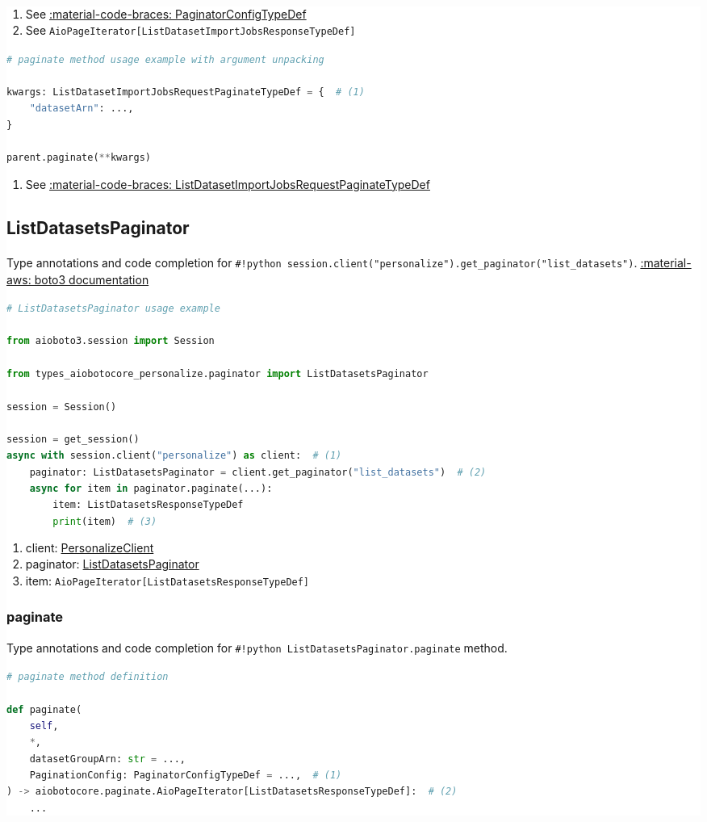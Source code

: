 1. See [:material-code-braces: PaginatorConfigTypeDef](./type_defs.md#paginatorconfigtypedef)
2. See `AioPageIterator[ListDatasetImportJobsResponseTypeDef]`


```python
# paginate method usage example with argument unpacking

kwargs: ListDatasetImportJobsRequestPaginateTypeDef = {  # (1)
    "datasetArn": ...,
}

parent.paginate(**kwargs)
```

1. See [:material-code-braces: ListDatasetImportJobsRequestPaginateTypeDef](./type_defs.md#listdatasetimportjobsrequestpaginatetypedef)
## ListDatasetsPaginator

Type annotations and code completion for `#!python session.client("personalize").get_paginator("list_datasets")`.
[:material-aws: boto3 documentation](https://boto3.amazonaws.com/v1/documentation/api/latest/reference/services/personalize/paginator/ListDatasets.html#Personalize.Paginator.ListDatasets)

```python
# ListDatasetsPaginator usage example

from aioboto3.session import Session

from types_aiobotocore_personalize.paginator import ListDatasetsPaginator

session = Session()

session = get_session()
async with session.client("personalize") as client:  # (1)
    paginator: ListDatasetsPaginator = client.get_paginator("list_datasets")  # (2)
    async for item in paginator.paginate(...):
        item: ListDatasetsResponseTypeDef
        print(item)  # (3)
```

1. client: [PersonalizeClient](./client.md)
2. paginator: [ListDatasetsPaginator](./paginators.md#listdatasetspaginator)
3. item: `AioPageIterator[ListDatasetsResponseTypeDef]`


### paginate

Type annotations and code completion for `#!python ListDatasetsPaginator.paginate` method.

```python
# paginate method definition

def paginate(
    self,
    *,
    datasetGroupArn: str = ...,
    PaginationConfig: PaginatorConfigTypeDef = ...,  # (1)
) -> aiobotocore.paginate.AioPageIterator[ListDatasetsResponseTypeDef]:  # (2)
    ...
```
